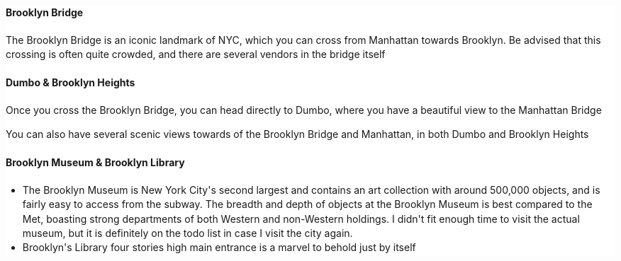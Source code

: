 #### Brooklyn Bridge

The Brooklyn Bridge is an iconic landmark of NYC, which you can cross from Manhattan towards Brooklyn. Be advised that this crossing is often quite crowded, and there are several vendors in the bridge itself

<div class="image-mosaic">
  <div
    class="image-mosaic-card image-mosaic-card-tall"
    style="background-image: url('{{ root_url }}/files/nyc/pPXL_20231217_181034675_2.jpg')"
  ></div>
  <div
    class="image-mosaic-card image-mosaic-card-tall"
    style="background-image: url('{{ root_url }}/files/nyc/pPXL_20231217_174922975_2.jpg')"
  ></div>
</div>


#### Dumbo & Brooklyn Heights

Once you cross the Brooklyn Bridge, you can head directly to Dumbo, where you have a beautiful view to the Manhattan Bridge

<div class="image-mosaic">
  <div
    class="image-mosaic-card image-mosaic-card-tall image-mosaic-card-wide"
    style="background-image: url('{{ root_url }}/files/nyc/pPXL_20231217_182005979_2.jpg')"
  ></div>
</div>


You can also have several scenic views towards of the Brooklyn Bridge and Manhattan, in both Dumbo and Brooklyn Heights

<div class="image-mosaic">
  <div
    class="image-mosaic-card image-mosaic-card-tall"
    style="background-image: url('{{ root_url }}/files/nyc/pPXL_20231217_182536653_2.jpg')"
  ></div>
  <div
    class="image-mosaic-card image-mosaic-card-tall"
    style="background-image: url('{{ root_url }}/files/nyc/pPXL_20231217_185752446_2.jpg')"
  ></div>
</div>

#### Brooklyn Museum & Brooklyn Library

- The Brooklyn Museum is New York City's second largest and contains an art collection with around 500,000 objects, and  is fairly easy to access from the subway. The breadth and depth of objects at the Brooklyn Museum is best compared to the Met, boasting strong departments of both Western and non-Western holdings. I didn't fit enough time to visit the actual museum, but it is definitely on the todo list in case I visit the city again.
- Brooklyn's Library four stories high main entrance is a marvel to behold just by itself

<div class="image-mosaic">
  <div
    class="image-mosaic-card image-mosaic-card-tall image-mosaic-card-wide"
    style="background-image: url('{{ root_url }}/files/nyc/pPXL_20231217_200935743_2.jpg')"
  ></div>
  <div
    class="image-mosaic-card"
    style="background-image: url('{{ root_url }}/files/nyc/pPXL_20231217_203904586_2.jpg')"
  ></div>
  <div
    class="image-mosaic-card"
    style="background-image: url('{{ root_url }}/files/nyc/pPXL_20231217_202836059_2.jpg')"
  ></div>
</div>